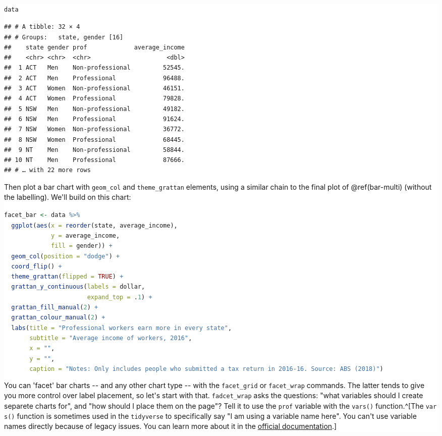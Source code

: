 ```r
data
```

```
## # A tibble: 32 × 4
## # Groups:   state, gender [16]
##    state gender prof             average_income
##    <chr> <chr>  <chr>                     <dbl>
##  1 ACT   Men    Non-professional         52545.
##  2 ACT   Men    Professional             96488.
##  3 ACT   Women  Non-professional         46151.
##  4 ACT   Women  Professional             79828.
##  5 NSW   Men    Non-professional         49182.
##  6 NSW   Men    Professional             91624.
##  7 NSW   Women  Non-professional         36772.
##  8 NSW   Women  Professional             68445.
##  9 NT    Men    Non-professional         58844.
## 10 NT    Men    Professional             87666.
## # … with 22 more rows
```

Then plot a bar chart with `geom_col` and `theme_grattan` elements, using a similar chain to the final plot of \@ref(bar-multi) (without the labelling). We'll build on this chart:


```r
facet_bar <- data %>% 
  ggplot(aes(x = reorder(state, average_income),
             y = average_income,
             fill = gender)) + 
  geom_col(position = "dodge") + 
  coord_flip() + 
  theme_grattan(flipped = TRUE) + 
  grattan_y_continuous(labels = dollar, 
                       expand_top = .1) + 
  grattan_fill_manual(2) + 
  grattan_colour_manual(2) + 
  labs(title = "Professional workers earn more in every state",
       subtitle = "Average income of workers, 2016",
       x = "",
       y = "",
       caption = "Notes: Only includes people who submitted a tax return in 2016-16. Source: ABS (2018)")
```


You can 'facet' bar charts -- and any other chart type -- with the `facet_grid` or `facet_wrap` commands. The latter tends to give you more control over label placement, so let's start with that. `fadcet_wrap` asks the questions: "what variables should I create separete charts for", and "how should I place them on the page"? Tell it to use the `prof` variable with the `vars()` function.^[The `vars()` function is sometimes used in the `tidyverse` to specifically say "I am using a variable name here". You can't use variable names directly because of legacy issues. You can learn more about it in the [official documentation](https://ggplot2.tidyverse.org/reference/facet_wrap.html).]
